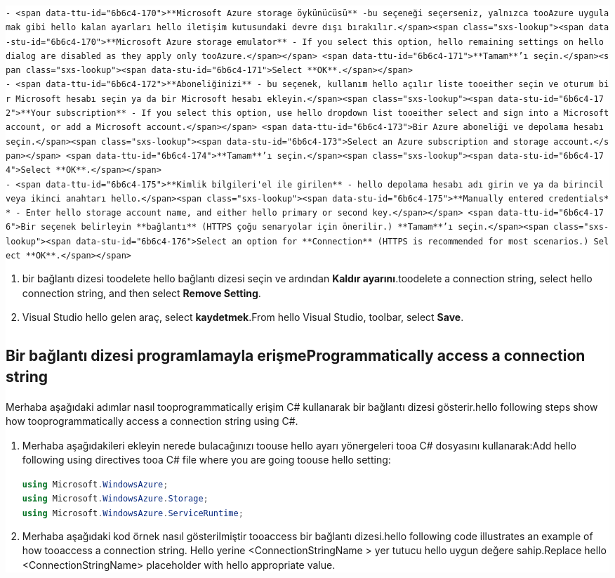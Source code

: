     - <span data-ttu-id="6b6c4-170">**Microsoft Azure storage öykünücüsü** -bu seçeneği seçerseniz, yalnızca tooAzure uygulamak gibi hello kalan ayarları hello iletişim kutusundaki devre dışı bırakılır.</span><span class="sxs-lookup"><span data-stu-id="6b6c4-170">**Microsoft Azure storage emulator** - If you select this option, hello remaining settings on hello dialog are disabled as they apply only tooAzure.</span></span> <span data-ttu-id="6b6c4-171">**Tamam**’ı seçin.</span><span class="sxs-lookup"><span data-stu-id="6b6c4-171">Select **OK**.</span></span>
    - <span data-ttu-id="6b6c4-172">**Aboneliğinizi** - bu seçenek, kullanım hello açılır liste tooeither seçin ve oturum bir Microsoft hesabı seçin ya da bir Microsoft hesabı ekleyin.</span><span class="sxs-lookup"><span data-stu-id="6b6c4-172">**Your subscription** - If you select this option, use hello dropdown list tooeither select and sign into a Microsoft account, or add a Microsoft account.</span></span> <span data-ttu-id="6b6c4-173">Bir Azure aboneliği ve depolama hesabı seçin.</span><span class="sxs-lookup"><span data-stu-id="6b6c4-173">Select an Azure subscription and storage account.</span></span> <span data-ttu-id="6b6c4-174">**Tamam**’ı seçin.</span><span class="sxs-lookup"><span data-stu-id="6b6c4-174">Select **OK**.</span></span>
    - <span data-ttu-id="6b6c4-175">**Kimlik bilgileri'el ile girilen** - hello depolama hesabı adı girin ve ya da birincil veya ikinci anahtarı hello.</span><span class="sxs-lookup"><span data-stu-id="6b6c4-175">**Manually entered credentials** - Enter hello storage account name, and either hello primary or second key.</span></span> <span data-ttu-id="6b6c4-176">Bir seçenek belirleyin **bağlantı** (HTTPS çoğu senaryolar için önerilir.) **Tamam**’ı seçin.</span><span class="sxs-lookup"><span data-stu-id="6b6c4-176">Select an option for **Connection** (HTTPS is recommended for most scenarios.) Select **OK**.</span></span>

1. <span data-ttu-id="6b6c4-177">bir bağlantı dizesi toodelete hello bağlantı dizesi seçin ve ardından **Kaldır ayarını**.</span><span class="sxs-lookup"><span data-stu-id="6b6c4-177">toodelete a connection string, select hello connection string, and then select **Remove Setting**.</span></span>

1. <span data-ttu-id="6b6c4-178">Visual Studio hello gelen araç, select **kaydetmek**.</span><span class="sxs-lookup"><span data-stu-id="6b6c4-178">From hello Visual Studio, toolbar, select **Save**.</span></span>

## <a name="programmatically-access-a-connection-string"></a><span data-ttu-id="6b6c4-179">Bir bağlantı dizesi programlamayla erişme</span><span class="sxs-lookup"><span data-stu-id="6b6c4-179">Programmatically access a connection string</span></span>

<span data-ttu-id="6b6c4-180">Merhaba aşağıdaki adımlar nasıl tooprogrammatically erişim C# kullanarak bir bağlantı dizesi gösterir.</span><span class="sxs-lookup"><span data-stu-id="6b6c4-180">hello following steps show how tooprogrammatically access a connection string using C#.</span></span>

1. <span data-ttu-id="6b6c4-181">Merhaba aşağıdakileri ekleyin nerede bulacağınızı toouse hello ayarı yönergeleri tooa C# dosyasını kullanarak:</span><span class="sxs-lookup"><span data-stu-id="6b6c4-181">Add hello following using directives tooa C# file where you are going toouse hello setting:</span></span>

    ```csharp
    using Microsoft.WindowsAzure;
    using Microsoft.WindowsAzure.Storage;
    using Microsoft.WindowsAzure.ServiceRuntime;
    ```

1. <span data-ttu-id="6b6c4-182">Merhaba aşağıdaki kod örnek nasıl gösterilmiştir tooaccess bir bağlantı dizesi.</span><span class="sxs-lookup"><span data-stu-id="6b6c4-182">hello following code illustrates an example of how tooaccess a connection string.</span></span> <span data-ttu-id="6b6c4-183">Hello yerine &lt;ConnectionStringName > yer tutucu hello uygun değere sahip.</span><span class="sxs-lookup"><span data-stu-id="6b6c4-183">Replace hello &lt;ConnectionStringName> placeholder with hello appropriate value.</span></span> 
